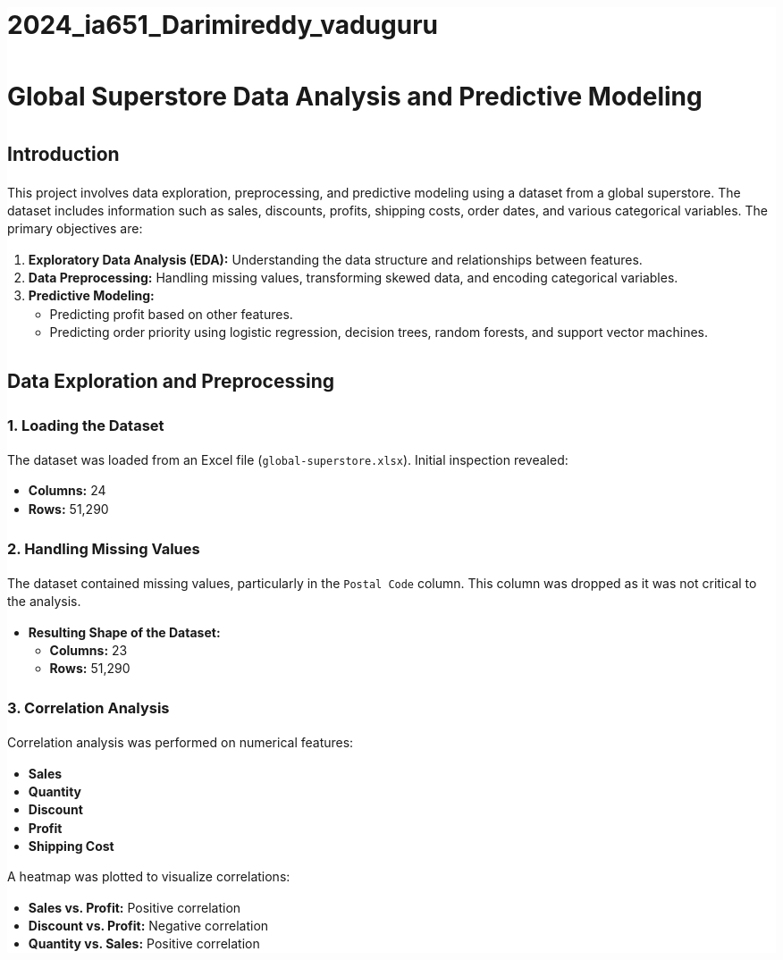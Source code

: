 # 2024_ia651_Darimireddy_vaduguru

# Global Superstore Data Analysis and Predictive Modeling

## Introduction

This project involves data exploration, preprocessing, and predictive modeling using a dataset from a global superstore. The dataset includes information such as sales, discounts, profits, shipping costs, order dates, and various categorical variables. The primary objectives are:

1. **Exploratory Data Analysis (EDA):** Understanding the data structure and relationships between features.
2. **Data Preprocessing:** Handling missing values, transforming skewed data, and encoding categorical variables.
3. **Predictive Modeling:**
   - Predicting profit based on other features.
   - Predicting order priority using logistic regression, decision trees, random forests, and support vector machines.

## Data Exploration and Preprocessing

### 1. Loading the Dataset

The dataset was loaded from an Excel file (`global-superstore.xlsx`). Initial inspection revealed:

- **Columns:** 24
- **Rows:** 51,290

### 2. Handling Missing Values

The dataset contained missing values, particularly in the `Postal Code` column. This column was dropped as it was not critical to the analysis.

- **Resulting Shape of the Dataset:**
  - **Columns:** 23
  - **Rows:** 51,290

### 3. Correlation Analysis

Correlation analysis was performed on numerical features:

- **Sales**
- **Quantity**
- **Discount**
- **Profit**
- **Shipping Cost**

A heatmap was plotted to visualize correlations:

- **Sales vs. Profit:** Positive correlation
- **Discount vs. Profit:** Negative correlation
- **Quantity vs. Sales:** Positive correlation
